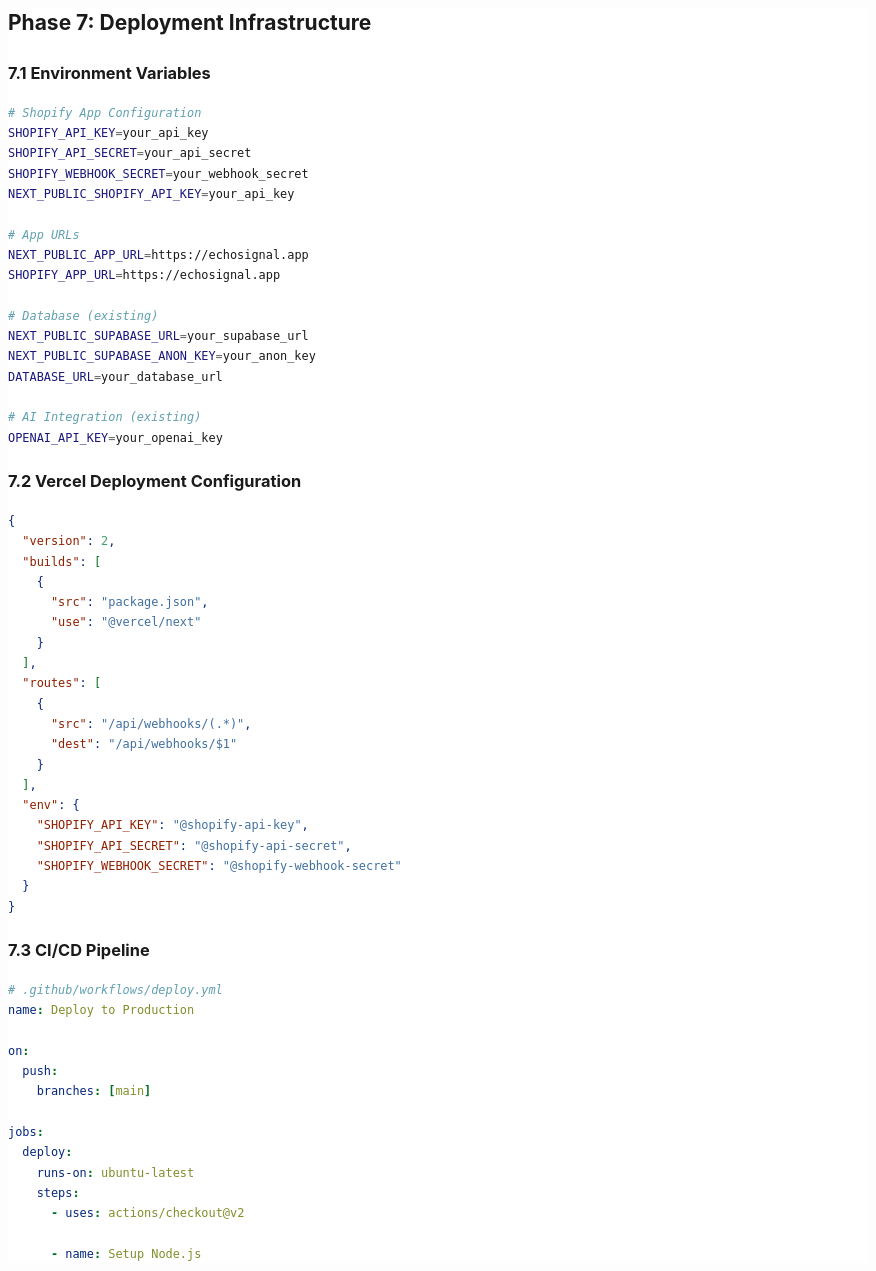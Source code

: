 ## Phase 7: Deployment Infrastructure

### 7.1 Environment Variables
```bash
# Shopify App Configuration
SHOPIFY_API_KEY=your_api_key
SHOPIFY_API_SECRET=your_api_secret
SHOPIFY_WEBHOOK_SECRET=your_webhook_secret
NEXT_PUBLIC_SHOPIFY_API_KEY=your_api_key

# App URLs
NEXT_PUBLIC_APP_URL=https://echosignal.app
SHOPIFY_APP_URL=https://echosignal.app

# Database (existing)
NEXT_PUBLIC_SUPABASE_URL=your_supabase_url
NEXT_PUBLIC_SUPABASE_ANON_KEY=your_anon_key
DATABASE_URL=your_database_url

# AI Integration (existing)
OPENAI_API_KEY=your_openai_key
```

### 7.2 Vercel Deployment Configuration
```json
{
  "version": 2,
  "builds": [
    {
      "src": "package.json",
      "use": "@vercel/next"
    }
  ],
  "routes": [
    {
      "src": "/api/webhooks/(.*)",
      "dest": "/api/webhooks/$1"
    }
  ],
  "env": {
    "SHOPIFY_API_KEY": "@shopify-api-key",
    "SHOPIFY_API_SECRET": "@shopify-api-secret",
    "SHOPIFY_WEBHOOK_SECRET": "@shopify-webhook-secret"
  }
}
```

### 7.3 CI/CD Pipeline
```yaml
# .github/workflows/deploy.yml
name: Deploy to Production

on:
  push:
    branches: [main]

jobs:
  deploy:
    runs-on: ubuntu-latest
    steps:
      - uses: actions/checkout@v2
      
      - name: Setup Node.js
```